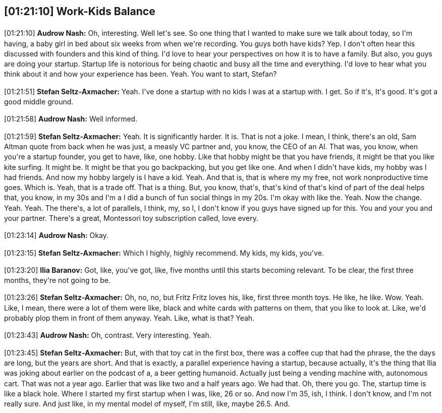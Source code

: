 ## [01:21:10] Work-Kids Balance

[01:21:10] **Audrow Nash:** Oh, interesting. Well let's see. So one thing that I
wanted to make sure we talk about today, so I'm having, a baby girl in bed about
six weeks from when we're recording. You guys both have kids? Yep. I don't often
hear this discussed with founders and this kind of thing. I'd love to hear your
perspectives on how it is to have a family. But also, you guys are doing your
startup. Startup life is notorious for being chaotic and busy all the time and
everything. I'd love to hear what you think about it and how your experience has
been. Yeah. You want to start, Stefan?

[01:21:51] **Stefan Seltz-Axmacher:** Yeah. I've done a startup with no kids I
was at a startup with. I get. So if it's, It's good. It's got a good middle
ground.

[01:21:58] **Audrow Nash:** Well informed.

[01:21:59] **Stefan Seltz-Axmacher:** Yeah. It is significantly harder. It is.
That is not a joke. I mean, I think, there's an old, Sam Altman quote from back
when he was just, a measly VC partner and, you know, the CEO of an AI. That was,
you know, when you're a startup founder, you get to have, like, one hobby. Like
that hobby might be that you have friends, it might be that you like kite
surfing. It might be. It might be that you go backpacking, but you get like one.
And when I didn't have kids, my hobby was I had friends. And now my hobby
largely is I have a kid. Yeah. And that is, that is where my my free, not work
nonproductive time goes. Which is. Yeah, that is a trade off. That is a thing.
But, you know, that's, that's kind of that's kind of part of the deal helps
that, you know, in my 30s and I'm a I did a bunch of fun social things in my
20s. I'm okay with like the. Yeah. Now the change. Yeah. Yeah. The there's, a
lot of parallels, I think, my, so I, I don't know if you guys have signed up for
this. You and your you and your partner. There's a great, Montessori toy
subscription called, love every.

[01:23:14] **Audrow Nash:** Okay.

[01:23:15] **Stefan Seltz-Axmacher:** Which I highly, highly recommend. My kids,
my kids, you've.

[01:23:20] **Ilia Baranov:** Got, like, you've got, like, five months until this
starts becoming relevant. To be clear, the first three months, they're not going
to be.

[01:23:26] **Stefan Seltz-Axmacher:** Oh, no, no, but Fritz Fritz loves his,
like, first three month toys. He like, he like. Wow. Yeah. Like, I mean, there
were a lot of them were like, black and white cards with patterns on them, that
you like to look at. Like, we'd probably plop them in front of them anyway.
Yeah. Like, what is that? Yeah.

[01:23:43] **Audrow Nash:** Oh, contrast. Very interesting. Yeah.

[01:23:45] **Stefan Seltz-Axmacher:** But, with that toy cat in the first box,
there was a coffee cup that had the phrase, the the days are long, but the years
are short. And that is exactly, a parallel experience having a startup, because
actually, it's the thing that Ilia was joking about earlier on the podcast of a,
a beer getting humanoid. Actually just being a vending machine with, autonomous
cart. That was not a year ago. Earlier that was like two and a half years ago.
We had that. Oh, there you go. The, startup time is like a black hole. Where I
started my first startup when I was, like, 26 or so. And now I'm 35, ish, I
think. I don't know, and I'm not really sure. And just like, in my mental model
of myself, I'm still, like, maybe 26.5. And.
